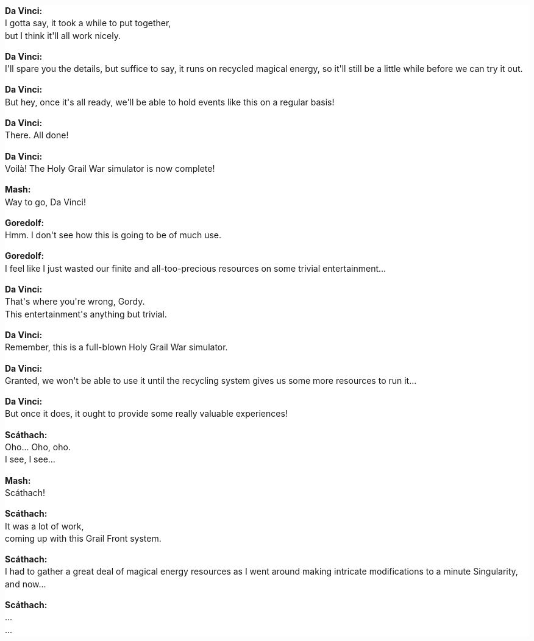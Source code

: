   
**Da Vinci:**   
I gotta say, it took a while to put together,  
but I think it'll all work nicely.  
  
**Da Vinci:**   
I'll spare you the details, but suffice to say, it runs on recycled magical energy, so it'll still be a little while before we can try it out.  
  
**Da Vinci:**   
But hey, once it's all ready, we'll be able to hold events like this on a regular basis!  
  
**Da Vinci:**   
There. All done!  
  
**Da Vinci:**   
Voilà! The Holy Grail War simulator is now complete!  
  
**Mash:**   
Way to go, Da Vinci!  
  
**Goredolf:**   
Hmm. I don't see how this is going to be of much use.  
  
**Goredolf:**   
I feel like I just wasted our finite and all-too-precious resources on some trivial entertainment...  
  
**Da Vinci:**   
That's where you're wrong, Gordy.  
This entertainment's anything but trivial.  
  
**Da Vinci:**   
Remember, this is a full-blown Holy Grail War simulator.  
  
**Da Vinci:**   
Granted, we won't be able to use it until the recycling system gives us some more resources to run it...  
  
**Da Vinci:**   
But once it does, it ought to provide some really valuable experiences!  
  
**Scáthach:**   
Oho... Oho, oho.  
I see, I see...  
  
**Mash:**   
Scáthach!  
  
**Scáthach:**   
It was a lot of work,  
coming up with this Grail Front system.  
  
**Scáthach:**   
I had to gather a great deal of magical energy resources as I went around making intricate modifications to a minute Singularity, and now...  
  
**Scáthach:**   
...  
...  
  
